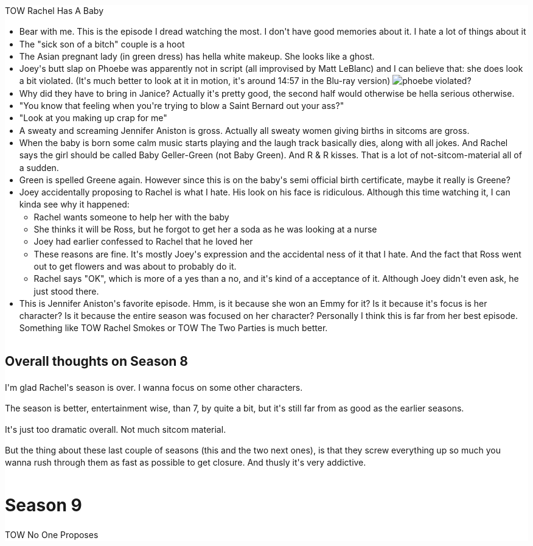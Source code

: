 TOW Rachel Has A Baby

- Bear with me. This is the episode I dread watching the most. I don't have good memories about it. I hate a lot of things about it
- The "sick son of a bitch" couple is a hoot
- The Asian pregnant lady (in green dress) has hella white makeup. She looks like a ghost.
- Joey's butt slap on Phoebe was apparently not in script (all improvised by Matt LeBlanc) and I can believe that: she does look a bit violated. (It's much better to look at it in motion, it's around 14:57 in the Blu-ray version) ![phoebe violated?](https://dl.dropboxusercontent.com/u/60071552/blog%20pics/friends_notes_final/IMG_0621.PNG)
- Why did they have to bring in Janice? Actually it's pretty good, the second half would otherwise be hella serious otherwise.
- "You know that feeling when you're trying to blow a Saint Bernard out your ass?"
- "Look at you making up crap for me"
- A sweaty and screaming Jennifer Aniston is gross. Actually all sweaty women giving births in sitcoms are gross.
- When the baby is born some calm music starts playing and the laugh track basically dies, along with all jokes. And Rachel says the girl should be called Baby Geller-Green (not Baby Green). And R & R kisses. That is a lot of not-sitcom-material all of a sudden.
- Green is spelled Greene again. However since this is on the baby's semi official birth certificate, maybe it really is Greene?
- Joey accidentally proposing to Rachel is what I hate. His look on his face is ridiculous. Although this time watching it, I can kinda see why it happened:
  - Rachel wants someone to help her with the baby
  - She thinks it will be Ross, but he forgot to get her a soda as he was looking at a nurse
  - Joey had earlier confessed to Rachel that he loved her
  - These reasons are fine. It's mostly Joey's expression and the accidental ness of it that I hate. And the fact that Ross went out to get flowers and was about to probably do it.
  - Rachel says "OK", which is more of a yes than a no, and it's kind of a acceptance of it. Although Joey didn't even ask, he just stood there.
- This is Jennifer Aniston's favorite episode. Hmm, is it because she won an Emmy for it? Is it because it's focus is her character? Is it because the entire season was focused on her character? Personally I think this is far from her best episode. Something like TOW Rachel Smokes or TOW The Two Parties is much better.

## Overall thoughts on Season 8

I'm glad Rachel's season is over. I wanna focus on some other characters.

The season is better, entertainment wise, than 7, by quite a bit, but it's still far from as good as the earlier seasons.

It's just too dramatic overall. Not much sitcom material.

But the thing about these last couple of seasons (this and the two next ones), is that they screw everything up so much you wanna rush through them as fast as possible to get closure. And thusly it's very addictive.
<a name="season9"></a>
# Season 9

TOW No One Proposes
